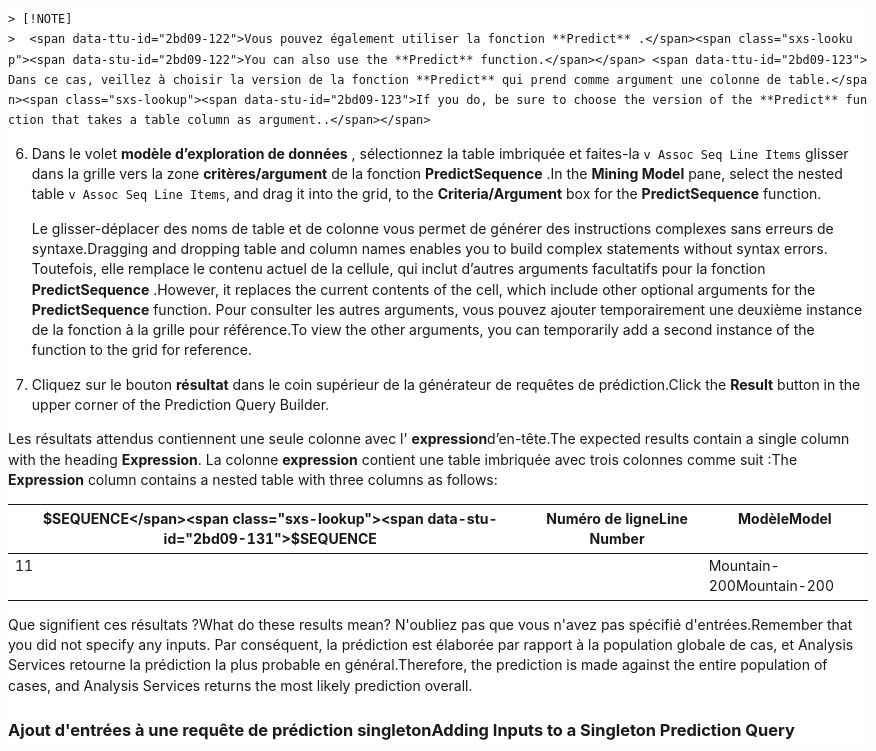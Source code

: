     > [!NOTE]  
    >  <span data-ttu-id="2bd09-122">Vous pouvez également utiliser la fonction **Predict** .</span><span class="sxs-lookup"><span data-stu-id="2bd09-122">You can also use the **Predict** function.</span></span> <span data-ttu-id="2bd09-123">Dans ce cas, veillez à choisir la version de la fonction **Predict** qui prend comme argument une colonne de table.</span><span class="sxs-lookup"><span data-stu-id="2bd09-123">If you do, be sure to choose the version of the **Predict** function that takes a table column as argument..</span></span>  
  
6.  <span data-ttu-id="2bd09-124">Dans le volet **modèle d’exploration de données** , sélectionnez la table imbriquée et faites-la `v Assoc Seq Line Items` glisser dans la grille vers la zone **critères/argument** de la fonction **PredictSequence** .</span><span class="sxs-lookup"><span data-stu-id="2bd09-124">In the **Mining Model** pane, select the nested table `v Assoc Seq Line Items`, and drag it into the grid, to the **Criteria/Argument** box for the **PredictSequence** function.</span></span>  
  
     <span data-ttu-id="2bd09-125">Le glisser-déplacer des noms de table et de colonne vous permet de générer des instructions complexes sans erreurs de syntaxe.</span><span class="sxs-lookup"><span data-stu-id="2bd09-125">Dragging and dropping table and column names enables you to build complex statements without syntax errors.</span></span> <span data-ttu-id="2bd09-126">Toutefois, elle remplace le contenu actuel de la cellule, qui inclut d’autres arguments facultatifs pour la fonction **PredictSequence** .</span><span class="sxs-lookup"><span data-stu-id="2bd09-126">However, it replaces the current contents of the cell, which include other optional arguments for the **PredictSequence** function.</span></span> <span data-ttu-id="2bd09-127">Pour consulter les autres arguments, vous pouvez ajouter temporairement une deuxième instance de la fonction à la grille pour référence.</span><span class="sxs-lookup"><span data-stu-id="2bd09-127">To view the other arguments, you can temporarily add a second instance of the function to the grid for reference.</span></span>  
  
7.  <span data-ttu-id="2bd09-128">Cliquez sur le bouton **résultat** dans le coin supérieur de la générateur de requêtes de prédiction.</span><span class="sxs-lookup"><span data-stu-id="2bd09-128">Click the **Result** button in the upper corner of the Prediction Query Builder.</span></span>  
  
 <span data-ttu-id="2bd09-129">Les résultats attendus contiennent une seule colonne avec l' **expression**d’en-tête.</span><span class="sxs-lookup"><span data-stu-id="2bd09-129">The expected results contain a single column with the heading **Expression**.</span></span> <span data-ttu-id="2bd09-130">La colonne **expression** contient une table imbriquée avec trois colonnes comme suit :</span><span class="sxs-lookup"><span data-stu-id="2bd09-130">The **Expression** column contains a nested table with three columns as follows:</span></span>  
  
|<span data-ttu-id="2bd09-131">$SEQUENCE</span><span class="sxs-lookup"><span data-stu-id="2bd09-131">$SEQUENCE</span></span>|<span data-ttu-id="2bd09-132">Numéro de ligne</span><span class="sxs-lookup"><span data-stu-id="2bd09-132">Line Number</span></span>|<span data-ttu-id="2bd09-133">Modèle</span><span class="sxs-lookup"><span data-stu-id="2bd09-133">Model</span></span>|  
|---------------|-----------------|-----------|  
|<span data-ttu-id="2bd09-134">1</span><span class="sxs-lookup"><span data-stu-id="2bd09-134">1</span></span>||<span data-ttu-id="2bd09-135">Mountain-200</span><span class="sxs-lookup"><span data-stu-id="2bd09-135">Mountain-200</span></span>|  
  
 <span data-ttu-id="2bd09-136">Que signifient ces résultats ?</span><span class="sxs-lookup"><span data-stu-id="2bd09-136">What do these results mean?</span></span> <span data-ttu-id="2bd09-137">N'oubliez pas que vous n'avez pas spécifié d'entrées.</span><span class="sxs-lookup"><span data-stu-id="2bd09-137">Remember that you did not specify any inputs.</span></span> <span data-ttu-id="2bd09-138">Par conséquent, la prédiction est élaborée par rapport à la population globale de cas, et Analysis Services retourne la prédiction la plus probable en général.</span><span class="sxs-lookup"><span data-stu-id="2bd09-138">Therefore, the prediction is made against the entire population of cases, and Analysis Services returns the most likely prediction overall.</span></span>  
  
### <a name="adding-inputs-to-a-singleton-prediction-query"></a><span data-ttu-id="2bd09-139">Ajout d'entrées à une requête de prédiction singleton</span><span class="sxs-lookup"><span data-stu-id="2bd09-139">Adding Inputs to a Singleton Prediction Query</span></span>  